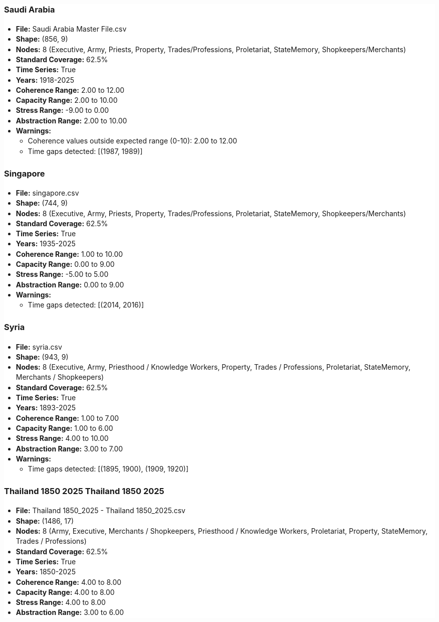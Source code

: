 ### Saudi Arabia
- **File:** Saudi Arabia Master File.csv
- **Shape:** (856, 9)
- **Nodes:** 8 (Executive, Army, Priests, Property, Trades/Professions, Proletariat, StateMemory, Shopkeepers/Merchants)
- **Standard Coverage:** 62.5%
- **Time Series:** True
- **Years:** 1918-2025
- **Coherence Range:** 2.00 to 12.00
- **Capacity Range:** 2.00 to 10.00
- **Stress Range:** -9.00 to 0.00
- **Abstraction Range:** 2.00 to 10.00
- **Warnings:**
  - Coherence values outside expected range (0-10): 2.00 to 12.00
  - Time gaps detected: [(1987, 1989)]

### Singapore
- **File:** singapore.csv
- **Shape:** (744, 9)
- **Nodes:** 8 (Executive, Army, Priests, Property, Trades/Professions, Proletariat, StateMemory, Shopkeepers/Merchants)
- **Standard Coverage:** 62.5%
- **Time Series:** True
- **Years:** 1935-2025
- **Coherence Range:** 1.00 to 10.00
- **Capacity Range:** 0.00 to 9.00
- **Stress Range:** -5.00 to 5.00
- **Abstraction Range:** 0.00 to 9.00
- **Warnings:**
  - Time gaps detected: [(2014, 2016)]

### Syria
- **File:** syria.csv
- **Shape:** (943, 9)
- **Nodes:** 8 (Executive, Army, Priesthood / Knowledge Workers, Property, Trades / Professions, Proletariat, StateMemory, Merchants / Shopkeepers)
- **Standard Coverage:** 62.5%
- **Time Series:** True
- **Years:** 1893-2025
- **Coherence Range:** 1.00 to 7.00
- **Capacity Range:** 1.00 to 6.00
- **Stress Range:** 4.00 to 10.00
- **Abstraction Range:** 3.00 to 7.00
- **Warnings:**
  - Time gaps detected: [(1895, 1900), (1909, 1920)]

### Thailand 1850 2025 Thailand 1850 2025
- **File:** Thailand 1850_2025 - Thailand 1850_2025.csv
- **Shape:** (1486, 17)
- **Nodes:** 8 (Army, Executive, Merchants / Shopkeepers, Priesthood / Knowledge Workers, Proletariat, Property, StateMemory, Trades / Professions)
- **Standard Coverage:** 62.5%
- **Time Series:** True
- **Years:** 1850-2025
- **Coherence Range:** 4.00 to 8.00
- **Capacity Range:** 4.00 to 8.00
- **Stress Range:** 4.00 to 8.00
- **Abstraction Range:** 3.00 to 6.00
